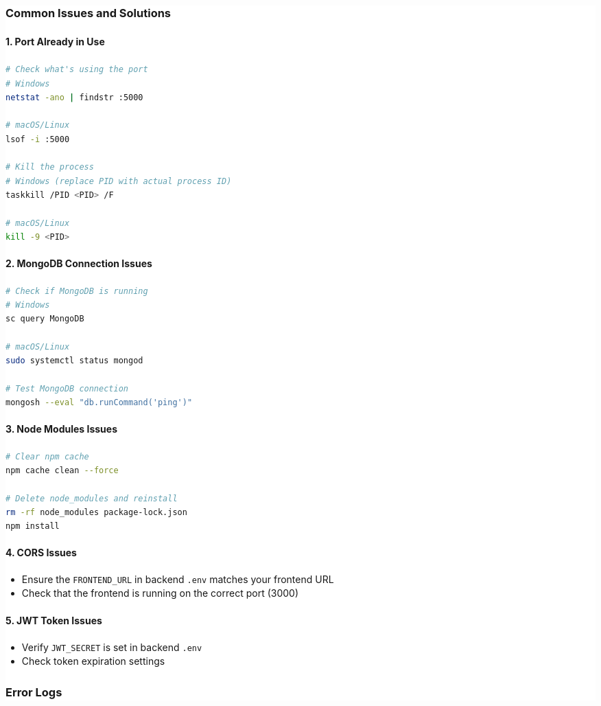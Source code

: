 ### Common Issues and Solutions

#### 1. Port Already in Use
```bash
# Check what's using the port
# Windows
netstat -ano | findstr :5000

# macOS/Linux
lsof -i :5000

# Kill the process
# Windows (replace PID with actual process ID)
taskkill /PID <PID> /F

# macOS/Linux
kill -9 <PID>
```

#### 2. MongoDB Connection Issues
```bash
# Check if MongoDB is running
# Windows
sc query MongoDB

# macOS/Linux
sudo systemctl status mongod

# Test MongoDB connection
mongosh --eval "db.runCommand('ping')"
```

#### 3. Node Modules Issues
```bash
# Clear npm cache
npm cache clean --force

# Delete node_modules and reinstall
rm -rf node_modules package-lock.json
npm install
```

#### 4. CORS Issues
- Ensure the `FRONTEND_URL` in backend `.env` matches your frontend URL
- Check that the frontend is running on the correct port (3000)

#### 5. JWT Token Issues
- Verify `JWT_SECRET` is set in backend `.env`
- Check token expiration settings

### Error Logs
